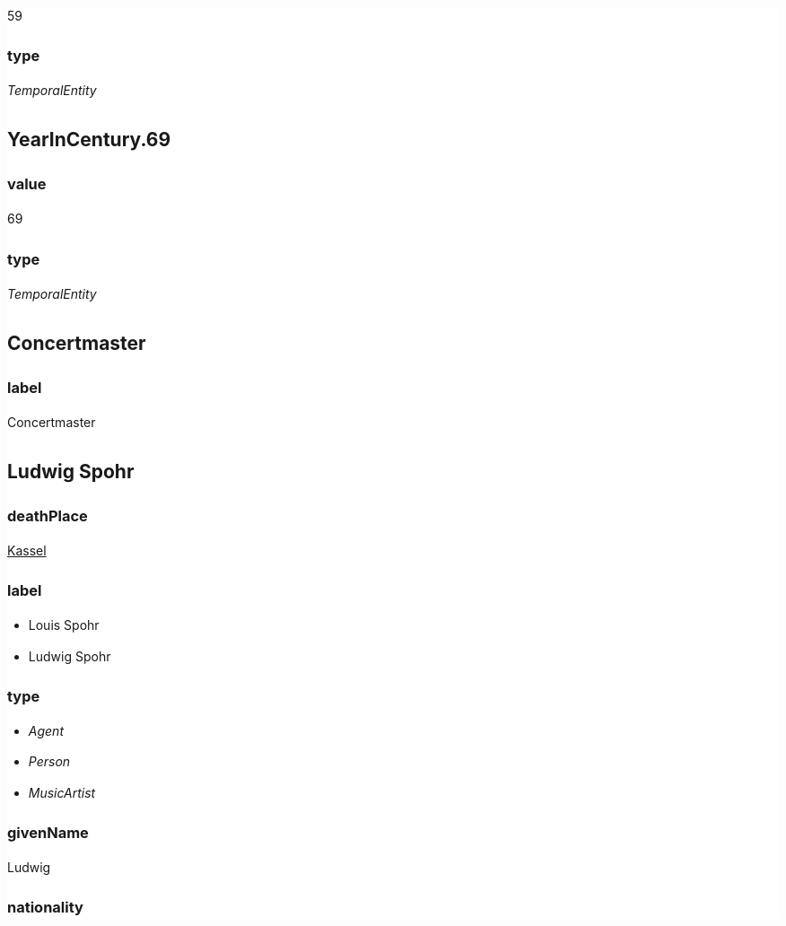 59

### type


*TemporalEntity*

## YearInCentury.69

### value


69

### type


*TemporalEntity*

## Concertmaster

### label


Concertmaster

## Ludwig Spohr

### deathPlace


[Kassel](#Kassel)

### label

 - Louis Spohr

 - Ludwig Spohr

### type

 - *Agent*

 - *Person*

 - *MusicArtist*

### givenName


Ludwig

### nationality

